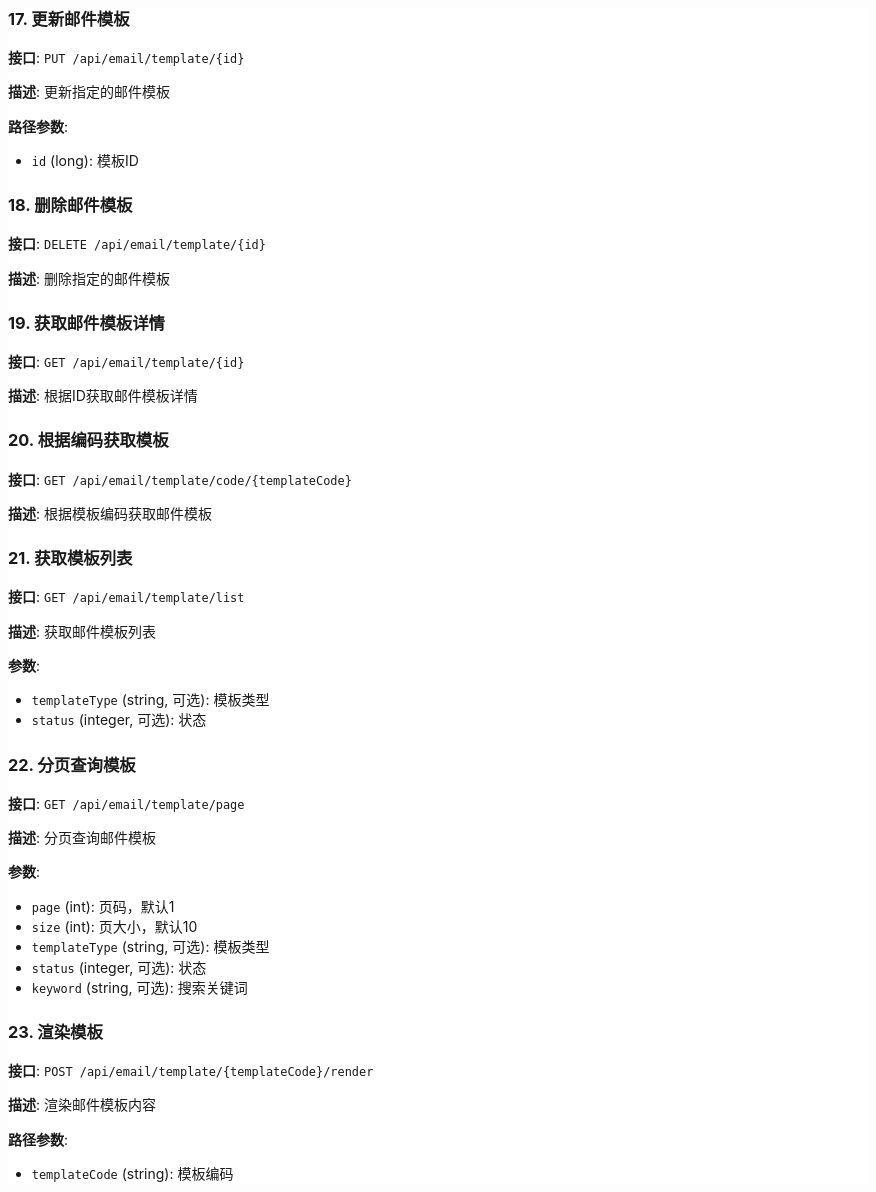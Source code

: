 ### 17. 更新邮件模板

**接口**: `PUT /api/email/template/{id}`

**描述**: 更新指定的邮件模板

**路径参数**:
- `id` (long): 模板ID

### 18. 删除邮件模板

**接口**: `DELETE /api/email/template/{id}`

**描述**: 删除指定的邮件模板

### 19. 获取邮件模板详情

**接口**: `GET /api/email/template/{id}`

**描述**: 根据ID获取邮件模板详情

### 20. 根据编码获取模板

**接口**: `GET /api/email/template/code/{templateCode}`

**描述**: 根据模板编码获取邮件模板

### 21. 获取模板列表

**接口**: `GET /api/email/template/list`

**描述**: 获取邮件模板列表

**参数**:
- `templateType` (string, 可选): 模板类型
- `status` (integer, 可选): 状态

### 22. 分页查询模板

**接口**: `GET /api/email/template/page`

**描述**: 分页查询邮件模板

**参数**:
- `page` (int): 页码，默认1
- `size` (int): 页大小，默认10
- `templateType` (string, 可选): 模板类型
- `status` (integer, 可选): 状态
- `keyword` (string, 可选): 搜索关键词

### 23. 渲染模板

**接口**: `POST /api/email/template/{templateCode}/render`

**描述**: 渲染邮件模板内容

**路径参数**:
- `templateCode` (string): 模板编码
